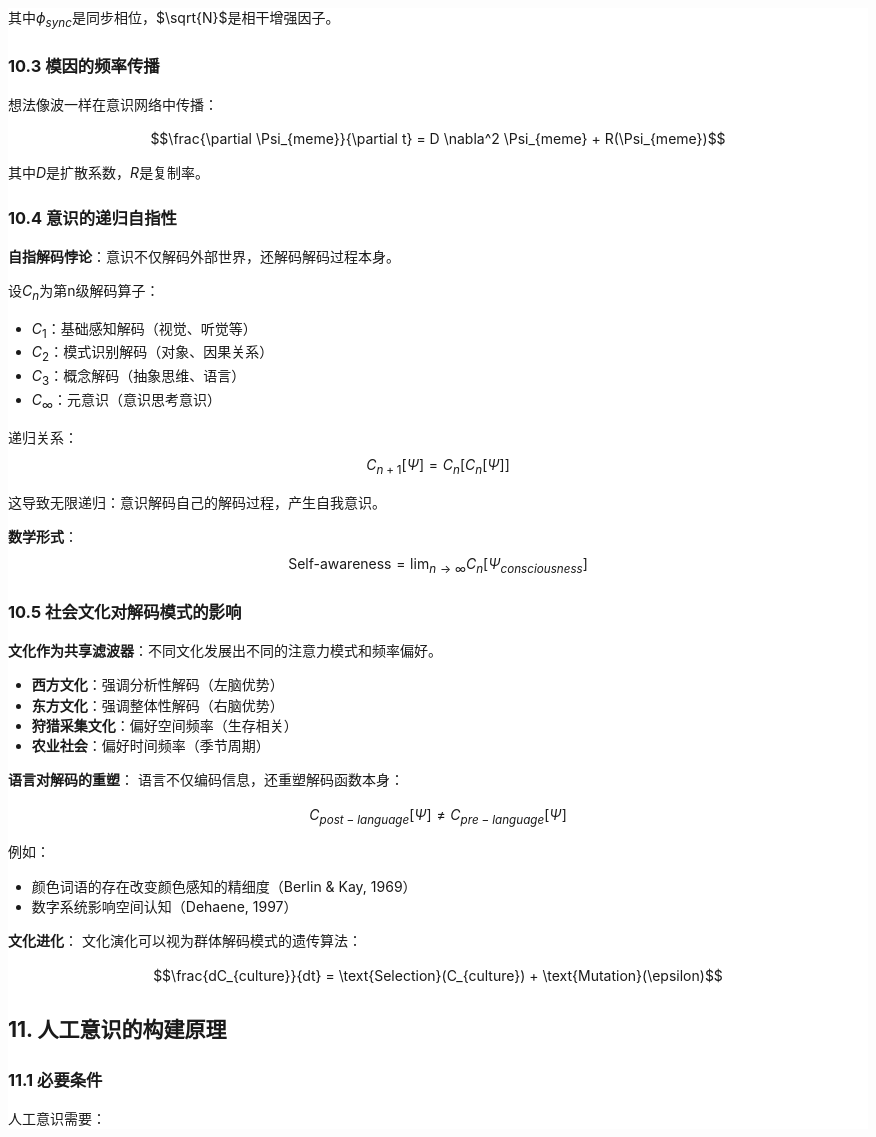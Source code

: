 其中$\phi_{sync}$是同步相位，$\sqrt{N}$是相干增强因子。

### 10.3 模因的频率传播

想法像波一样在意识网络中传播：

$$\frac{\partial \Psi_{meme}}{\partial t} = D \nabla^2 \Psi_{meme} + R(\Psi_{meme})$$

其中$D$是扩散系数，$R$是复制率。

### 10.4 意识的递归自指性

**自指解码悖论**：意识不仅解码外部世界，还解码解码过程本身。

设$C_n$为第n级解码算子：
- $C_1$：基础感知解码（视觉、听觉等）
- $C_2$：模式识别解码（对象、因果关系）
- $C_3$：概念解码（抽象思维、语言）
- $C_\infty$：元意识（意识思考意识）

递归关系：
$$C_{n+1}[\Psi] = C_n[C_n[\Psi]]$$

这导致无限递归：意识解码自己的解码过程，产生自我意识。

**数学形式**：
$$\text{Self-awareness} = \lim_{n \to \infty} C_n[\Psi_{consciousness}]$$

### 10.5 社会文化对解码模式的影响

**文化作为共享滤波器**：不同文化发展出不同的注意力模式和频率偏好。

- **西方文化**：强调分析性解码（左脑优势）
- **东方文化**：强调整体性解码（右脑优势）
- **狩猎采集文化**：偏好空间频率（生存相关）
- **农业社会**：偏好时间频率（季节周期）

**语言对解码的重塑**：
语言不仅编码信息，还重塑解码函数本身：

$$C_{post-language}[\Psi] \neq C_{pre-language}[\Psi]$$

例如：
- 颜色词语的存在改变颜色感知的精细度（Berlin & Kay, 1969）
- 数字系统影响空间认知（Dehaene, 1997）

**文化进化**：
文化演化可以视为群体解码模式的遗传算法：

$$\frac{dC_{culture}}{dt} = \text{Selection}(C_{culture}) + \text{Mutation}(\epsilon)$$

## 11. 人工意识的构建原理

### 11.1 必要条件

人工意识需要：
